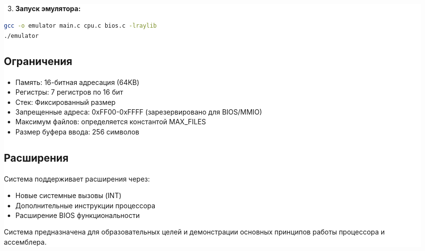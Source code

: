 3. **Запуск эмулятора:**
```bash
gcc -o emulator main.c cpu.c bios.c -lraylib
./emulator
```

## Ограничения

- Память: 16-битная адресация (64KB)
- Регистры: 7 регистров по 16 бит
- Стек: Фиксированный размер
- Запрещенные адреса: 0xFF00-0xFFFF (зарезервировано для BIOS/MMIO)
- Максимум файлов: определяется константой MAX_FILES
- Размер буфера ввода: 256 символов

## Расширения

Система поддерживает расширения через:
- Новые системные вызовы (INT)
- Дополнительные инструкции процессора
- Расширение BIOS функциональности

Система предназначена для образовательных целей и демонстрации основных принципов работы процессора и ассемблера.
